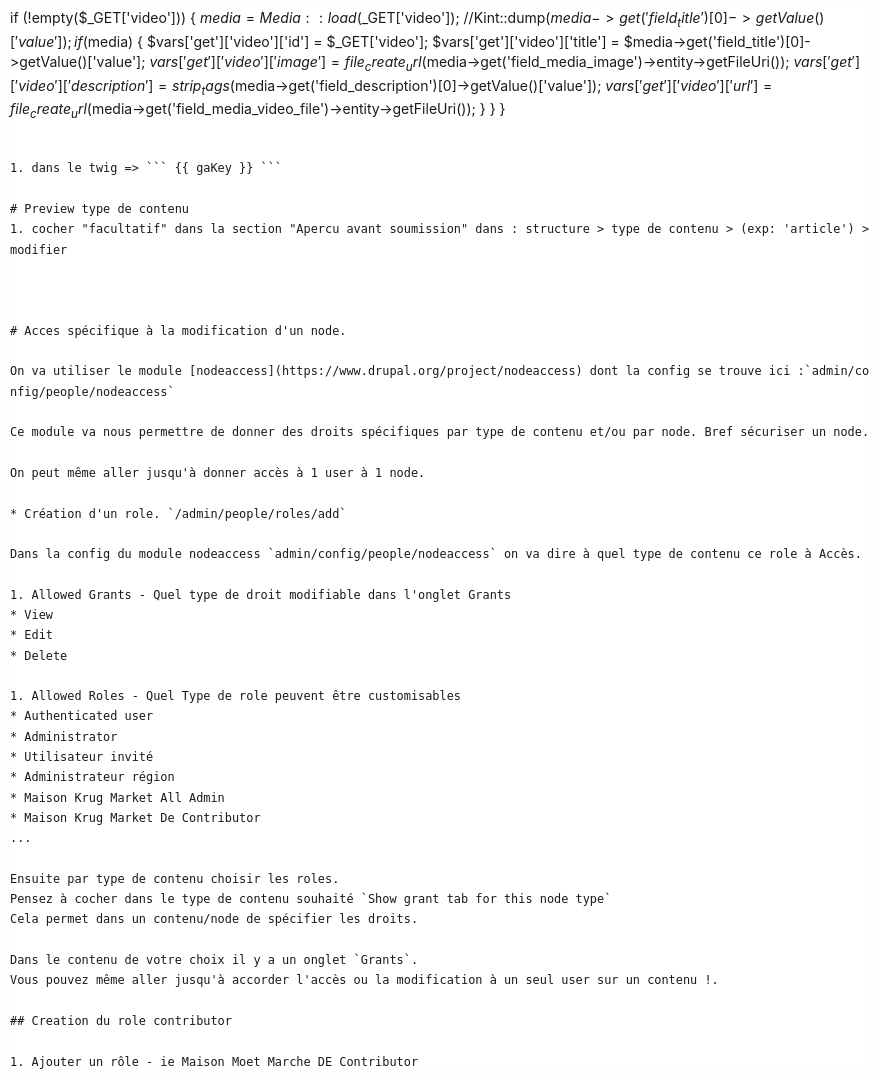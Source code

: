   if (!empty($_GET['video'])) {
    $media = Media::load($_GET['video']);
    //Kint::dump($media->get('field_title')[0]->getValue()['value']);
    if ($media) {
        $vars['get']['video']['id'] = $_GET['video'];
        $vars['get']['video']['title'] = $media->get('field_title')[0]->getValue()['value'];
        $vars['get']['video']['image'] = file_create_url($media->get('field_media_image')->entity->getFileUri());
        $vars['get']['video']['description'] = strip_tags($media->get('field_description')[0]->getValue()['value']);
        $vars['get']['video']['url'] = file_create_url($media->get('field_media_video_file')->entity->getFileUri());
    }
  }
}
```

1. dans le twig => ``` {{ gaKey }} ```

# Preview type de contenu
1. cocher "facultatif" dans la section "Apercu avant soumission" dans : structure > type de contenu > (exp: 'article') > modifier



# Acces spécifique à la modification d'un node.

On va utiliser le module [nodeaccess](https://www.drupal.org/project/nodeaccess) dont la config se trouve ici :`admin/config/people/nodeaccess`

Ce module va nous permettre de donner des droits spécifiques par type de contenu et/ou par node. Bref sécuriser un node.

On peut même aller jusqu'à donner accès à 1 user à 1 node.

* Création d'un role. `/admin/people/roles/add`

Dans la config du module nodeaccess `admin/config/people/nodeaccess` on va dire à quel type de contenu ce role à Accès.

1. Allowed Grants - Quel type de droit modifiable dans l'onglet Grants
* View
* Edit
* Delete

1. Allowed Roles - Quel Type de role peuvent être customisables
* Authenticated user
* Administrator
* Utilisateur invité
* Administrateur région
* Maison Krug Market All Admin
* Maison Krug Market De Contributor
...

Ensuite par type de contenu choisir les roles.
Pensez à cocher dans le type de contenu souhaité `Show grant tab for this node type`
Cela permet dans un contenu/node de spécifier les droits.

Dans le contenu de votre choix il y a un onglet `Grants`.
Vous pouvez même aller jusqu'à accorder l'accès ou la modification à un seul user sur un contenu !.

## Creation du role contributor

1. Ajouter un rôle - ie Maison Moet Marche DE Contributor
```